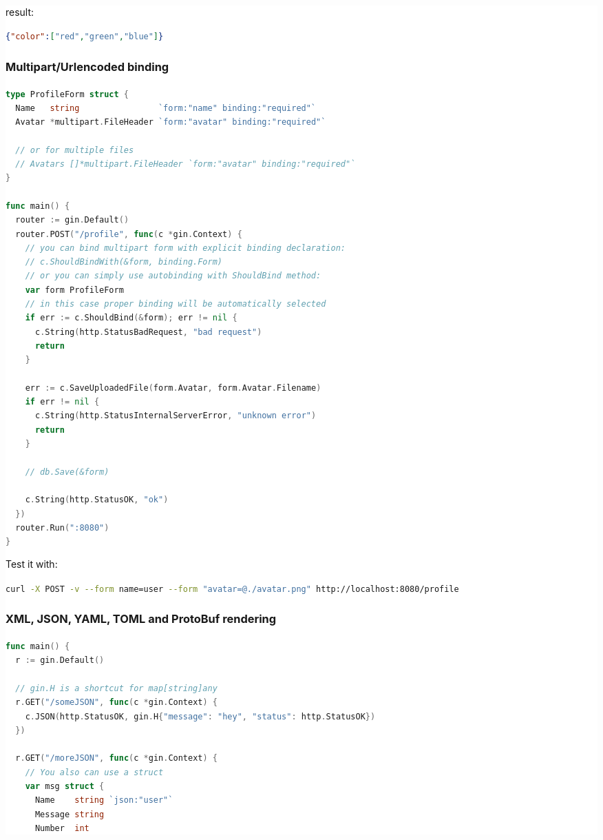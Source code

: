 result:

```json
{"color":["red","green","blue"]}
```

### Multipart/Urlencoded binding

```go
type ProfileForm struct {
  Name   string                `form:"name" binding:"required"`
  Avatar *multipart.FileHeader `form:"avatar" binding:"required"`

  // or for multiple files
  // Avatars []*multipart.FileHeader `form:"avatar" binding:"required"`
}

func main() {
  router := gin.Default()
  router.POST("/profile", func(c *gin.Context) {
    // you can bind multipart form with explicit binding declaration:
    // c.ShouldBindWith(&form, binding.Form)
    // or you can simply use autobinding with ShouldBind method:
    var form ProfileForm
    // in this case proper binding will be automatically selected
    if err := c.ShouldBind(&form); err != nil {
      c.String(http.StatusBadRequest, "bad request")
      return
    }

    err := c.SaveUploadedFile(form.Avatar, form.Avatar.Filename)
    if err != nil {
      c.String(http.StatusInternalServerError, "unknown error")
      return
    }

    // db.Save(&form)

    c.String(http.StatusOK, "ok")
  })
  router.Run(":8080")
}
```

Test it with:

```sh
curl -X POST -v --form name=user --form "avatar=@./avatar.png" http://localhost:8080/profile
```

### XML, JSON, YAML, TOML and ProtoBuf rendering

```go
func main() {
  r := gin.Default()

  // gin.H is a shortcut for map[string]any
  r.GET("/someJSON", func(c *gin.Context) {
    c.JSON(http.StatusOK, gin.H{"message": "hey", "status": http.StatusOK})
  })

  r.GET("/moreJSON", func(c *gin.Context) {
    // You also can use a struct
    var msg struct {
      Name    string `json:"user"`
      Message string
      Number  int
```